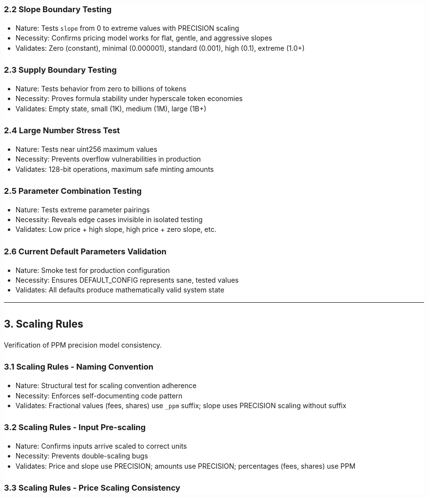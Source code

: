 ### 2.2 Slope Boundary Testing

- Nature: Tests `slope` from 0 to extreme values with PRECISION scaling
- Necessity: Confirms pricing model works for flat, gentle, and aggressive slopes
- Validates: Zero (constant), minimal (0.000001), standard (0.001), high (0.1), extreme (1.0+)

### 2.3 Supply Boundary Testing

- Nature: Tests behavior from zero to billions of tokens
- Necessity: Proves formula stability under hyperscale token economies
- Validates: Empty state, small (1K), medium (1M), large (1B+)

### 2.4 Large Number Stress Test

- Nature: Tests near uint256 maximum values
- Necessity: Prevents overflow vulnerabilities in production
- Validates: 128-bit operations, maximum safe minting amounts

### 2.5 Parameter Combination Testing

- Nature: Tests extreme parameter pairings
- Necessity: Reveals edge cases invisible in isolated testing
- Validates: Low price + high slope, high price + zero slope, etc.

### 2.6 Current Default Parameters Validation

- Nature: Smoke test for production configuration
- Necessity: Ensures DEFAULT_CONFIG represents sane, tested values
- Validates: All defaults produce mathematically valid system state

---

## 3. Scaling Rules

Verification of PPM precision model consistency.

### 3.1 Scaling Rules - Naming Convention

- Nature: Structural test for scaling convention adherence
- Necessity: Enforces self-documenting code pattern
- Validates: Fractional values (fees, shares) use `_ppm` suffix; slope uses PRECISION scaling without suffix

### 3.2 Scaling Rules - Input Pre-scaling

- Nature: Confirms inputs arrive scaled to correct units
- Necessity: Prevents double-scaling bugs
- Validates: Price and slope use PRECISION; amounts use PRECISION; percentages (fees, shares) use PPM

### 3.3 Scaling Rules - Price Scaling Consistency
